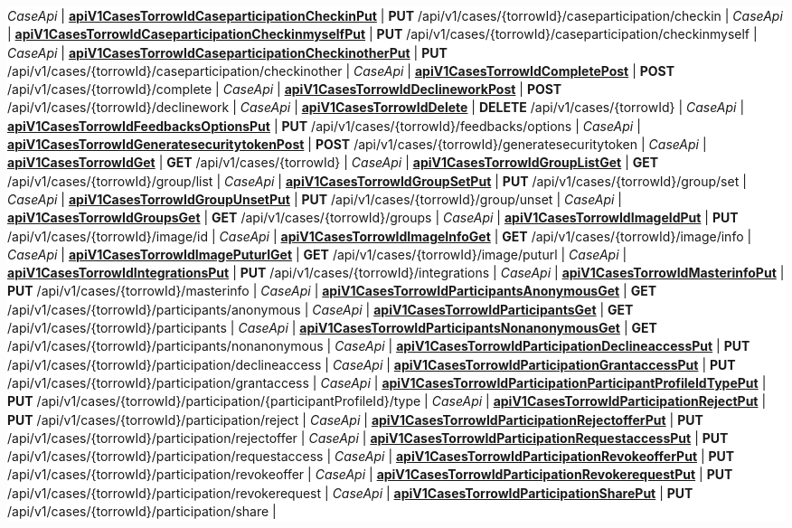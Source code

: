 *CaseApi* | [**apiV1CasesTorrowIdCaseparticipationCheckinPut**](docs/CaseApi.md#apiv1casestorrowidcaseparticipationcheckinput) | **PUT** /api/v1/cases/{torrowId}/caseparticipation/checkin | 
*CaseApi* | [**apiV1CasesTorrowIdCaseparticipationCheckinmyselfPut**](docs/CaseApi.md#apiv1casestorrowidcaseparticipationcheckinmyselfput) | **PUT** /api/v1/cases/{torrowId}/caseparticipation/checkinmyself | 
*CaseApi* | [**apiV1CasesTorrowIdCaseparticipationCheckinotherPut**](docs/CaseApi.md#apiv1casestorrowidcaseparticipationcheckinotherput) | **PUT** /api/v1/cases/{torrowId}/caseparticipation/checkinother | 
*CaseApi* | [**apiV1CasesTorrowIdCompletePost**](docs/CaseApi.md#apiv1casestorrowidcompletepost) | **POST** /api/v1/cases/{torrowId}/complete | 
*CaseApi* | [**apiV1CasesTorrowIdDeclineworkPost**](docs/CaseApi.md#apiv1casestorrowiddeclineworkpost) | **POST** /api/v1/cases/{torrowId}/declinework | 
*CaseApi* | [**apiV1CasesTorrowIdDelete**](docs/CaseApi.md#apiv1casestorrowiddelete) | **DELETE** /api/v1/cases/{torrowId} | 
*CaseApi* | [**apiV1CasesTorrowIdFeedbacksOptionsPut**](docs/CaseApi.md#apiv1casestorrowidfeedbacksoptionsput) | **PUT** /api/v1/cases/{torrowId}/feedbacks/options | 
*CaseApi* | [**apiV1CasesTorrowIdGeneratesecuritytokenPost**](docs/CaseApi.md#apiv1casestorrowidgeneratesecuritytokenpost) | **POST** /api/v1/cases/{torrowId}/generatesecuritytoken | 
*CaseApi* | [**apiV1CasesTorrowIdGet**](docs/CaseApi.md#apiv1casestorrowidget) | **GET** /api/v1/cases/{torrowId} | 
*CaseApi* | [**apiV1CasesTorrowIdGroupListGet**](docs/CaseApi.md#apiv1casestorrowidgrouplistget) | **GET** /api/v1/cases/{torrowId}/group/list | 
*CaseApi* | [**apiV1CasesTorrowIdGroupSetPut**](docs/CaseApi.md#apiv1casestorrowidgroupsetput) | **PUT** /api/v1/cases/{torrowId}/group/set | 
*CaseApi* | [**apiV1CasesTorrowIdGroupUnsetPut**](docs/CaseApi.md#apiv1casestorrowidgroupunsetput) | **PUT** /api/v1/cases/{torrowId}/group/unset | 
*CaseApi* | [**apiV1CasesTorrowIdGroupsGet**](docs/CaseApi.md#apiv1casestorrowidgroupsget) | **GET** /api/v1/cases/{torrowId}/groups | 
*CaseApi* | [**apiV1CasesTorrowIdImageIdPut**](docs/CaseApi.md#apiv1casestorrowidimageidput) | **PUT** /api/v1/cases/{torrowId}/image/id | 
*CaseApi* | [**apiV1CasesTorrowIdImageInfoGet**](docs/CaseApi.md#apiv1casestorrowidimageinfoget) | **GET** /api/v1/cases/{torrowId}/image/info | 
*CaseApi* | [**apiV1CasesTorrowIdImagePuturlGet**](docs/CaseApi.md#apiv1casestorrowidimageputurlget) | **GET** /api/v1/cases/{torrowId}/image/puturl | 
*CaseApi* | [**apiV1CasesTorrowIdIntegrationsPut**](docs/CaseApi.md#apiv1casestorrowidintegrationsput) | **PUT** /api/v1/cases/{torrowId}/integrations | 
*CaseApi* | [**apiV1CasesTorrowIdMasterinfoPut**](docs/CaseApi.md#apiv1casestorrowidmasterinfoput) | **PUT** /api/v1/cases/{torrowId}/masterinfo | 
*CaseApi* | [**apiV1CasesTorrowIdParticipantsAnonymousGet**](docs/CaseApi.md#apiv1casestorrowidparticipantsanonymousget) | **GET** /api/v1/cases/{torrowId}/participants/anonymous | 
*CaseApi* | [**apiV1CasesTorrowIdParticipantsGet**](docs/CaseApi.md#apiv1casestorrowidparticipantsget) | **GET** /api/v1/cases/{torrowId}/participants | 
*CaseApi* | [**apiV1CasesTorrowIdParticipantsNonanonymousGet**](docs/CaseApi.md#apiv1casestorrowidparticipantsnonanonymousget) | **GET** /api/v1/cases/{torrowId}/participants/nonanonymous | 
*CaseApi* | [**apiV1CasesTorrowIdParticipationDeclineaccessPut**](docs/CaseApi.md#apiv1casestorrowidparticipationdeclineaccessput) | **PUT** /api/v1/cases/{torrowId}/participation/declineaccess | 
*CaseApi* | [**apiV1CasesTorrowIdParticipationGrantaccessPut**](docs/CaseApi.md#apiv1casestorrowidparticipationgrantaccessput) | **PUT** /api/v1/cases/{torrowId}/participation/grantaccess | 
*CaseApi* | [**apiV1CasesTorrowIdParticipationParticipantProfileIdTypePut**](docs/CaseApi.md#apiv1casestorrowidparticipationparticipantprofileidtypeput) | **PUT** /api/v1/cases/{torrowId}/participation/{participantProfileId}/type | 
*CaseApi* | [**apiV1CasesTorrowIdParticipationRejectPut**](docs/CaseApi.md#apiv1casestorrowidparticipationrejectput) | **PUT** /api/v1/cases/{torrowId}/participation/reject | 
*CaseApi* | [**apiV1CasesTorrowIdParticipationRejectofferPut**](docs/CaseApi.md#apiv1casestorrowidparticipationrejectofferput) | **PUT** /api/v1/cases/{torrowId}/participation/rejectoffer | 
*CaseApi* | [**apiV1CasesTorrowIdParticipationRequestaccessPut**](docs/CaseApi.md#apiv1casestorrowidparticipationrequestaccessput) | **PUT** /api/v1/cases/{torrowId}/participation/requestaccess | 
*CaseApi* | [**apiV1CasesTorrowIdParticipationRevokeofferPut**](docs/CaseApi.md#apiv1casestorrowidparticipationrevokeofferput) | **PUT** /api/v1/cases/{torrowId}/participation/revokeoffer | 
*CaseApi* | [**apiV1CasesTorrowIdParticipationRevokerequestPut**](docs/CaseApi.md#apiv1casestorrowidparticipationrevokerequestput) | **PUT** /api/v1/cases/{torrowId}/participation/revokerequest | 
*CaseApi* | [**apiV1CasesTorrowIdParticipationSharePut**](docs/CaseApi.md#apiv1casestorrowidparticipationshareput) | **PUT** /api/v1/cases/{torrowId}/participation/share | 